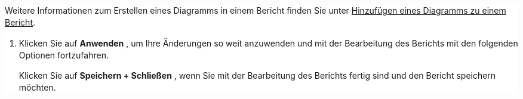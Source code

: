    Weitere Informationen zum Erstellen eines Diagramms in einem Bericht finden Sie unter [Hinzufügen eines Diagramms zu einem Bericht](../../../reports-and-dashboards/reports/creating-and-managing-reports/add-chart-report.md).

1. Klicken Sie auf **Anwenden** , um Ihre Änderungen so weit anzuwenden und mit der Bearbeitung des Berichts mit den folgenden Optionen fortzufahren.

   Klicken Sie auf **Speichern + Schließen** , wenn Sie mit der Bearbeitung des Berichts fertig sind und den Bericht speichern möchten.
